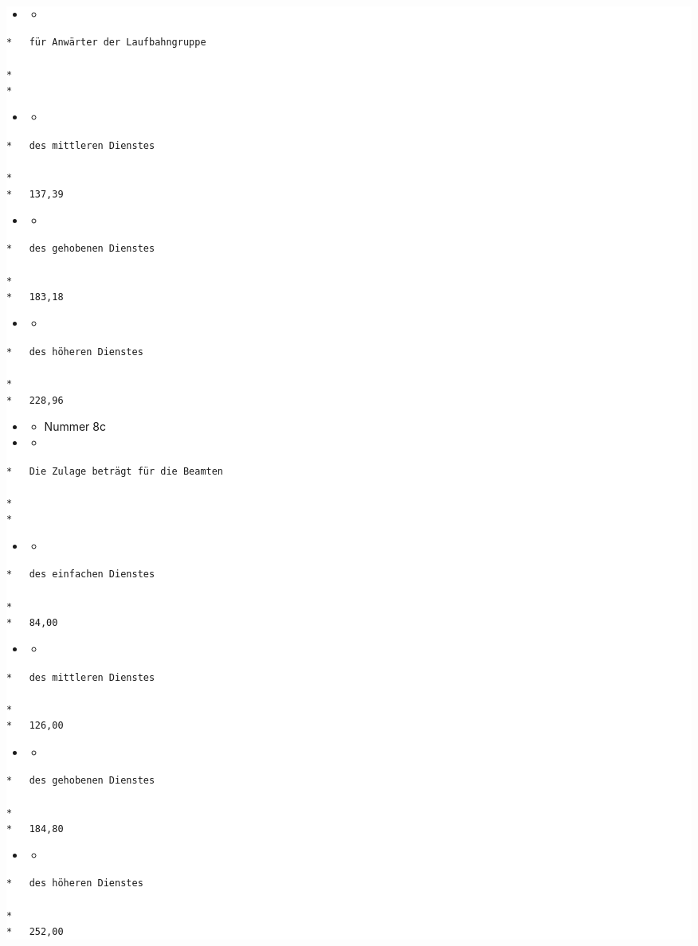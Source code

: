 
*    *
    *   für Anwärter der Laufbahngruppe

    *
    *

*    *
    *   des mittleren Dienstes

    *
    *   137,39


*    *
    *   des gehobenen Dienstes

    *
    *   183,18


*    *
    *   des höheren Dienstes

    *
    *   228,96


*    *   Nummer 8c


*    *
    *   Die Zulage beträgt für die Beamten

    *
    *

*    *
    *   des einfachen Dienstes

    *
    *   84,00


*    *
    *   des mittleren Dienstes

    *
    *   126,00


*    *
    *   des gehobenen Dienstes

    *
    *   184,80


*    *
    *   des höheren Dienstes

    *
    *   252,00
